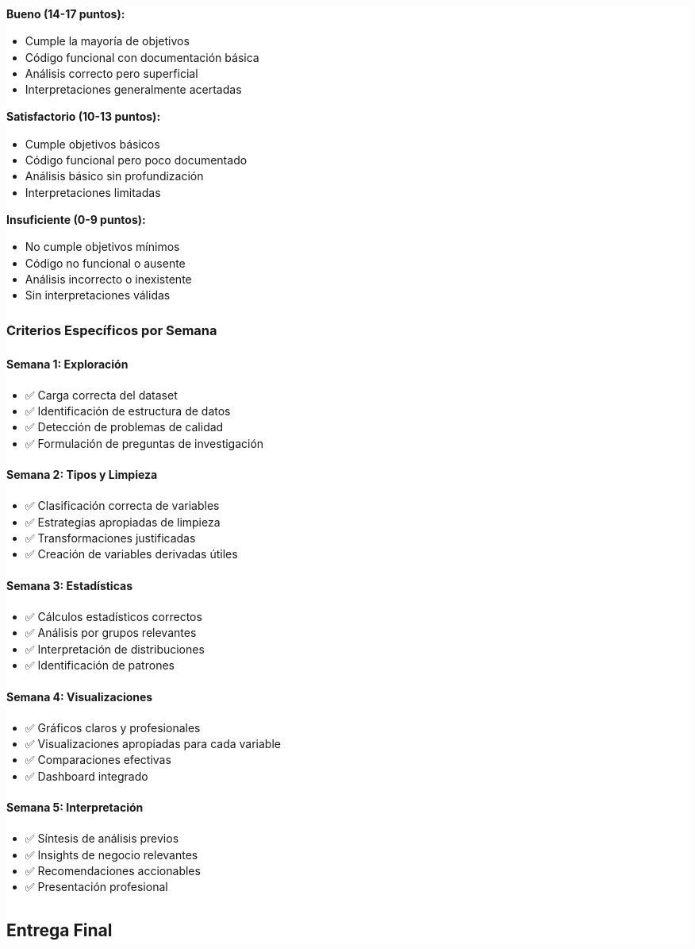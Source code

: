 **Bueno (14-17 puntos):**
- Cumple la mayoría de objetivos
- Código funcional con documentación básica
- Análisis correcto pero superficial
- Interpretaciones generalmente acertadas

**Satisfactorio (10-13 puntos):**
- Cumple objetivos básicos
- Código funcional pero poco documentado
- Análisis básico sin profundización
- Interpretaciones limitadas

**Insuficiente (0-9 puntos):**
- No cumple objetivos mínimos
- Código no funcional o ausente
- Análisis incorrecto o inexistente
- Sin interpretaciones válidas

### Criterios Específicos por Semana

#### Semana 1: Exploración
- ✅ Carga correcta del dataset
- ✅ Identificación de estructura de datos
- ✅ Detección de problemas de calidad
- ✅ Formulación de preguntas de investigación

#### Semana 2: Tipos y Limpieza
- ✅ Clasificación correcta de variables
- ✅ Estrategias apropiadas de limpieza
- ✅ Transformaciones justificadas
- ✅ Creación de variables derivadas útiles

#### Semana 3: Estadísticas
- ✅ Cálculos estadísticos correctos
- ✅ Análisis por grupos relevantes
- ✅ Interpretación de distribuciones
- ✅ Identificación de patrones

#### Semana 4: Visualizaciones
- ✅ Gráficos claros y profesionales
- ✅ Visualizaciones apropiadas para cada variable
- ✅ Comparaciones efectivas
- ✅ Dashboard integrado

#### Semana 5: Interpretación
- ✅ Síntesis de análisis previos
- ✅ Insights de negocio relevantes
- ✅ Recomendaciones accionables
- ✅ Presentación profesional

## Entrega Final
